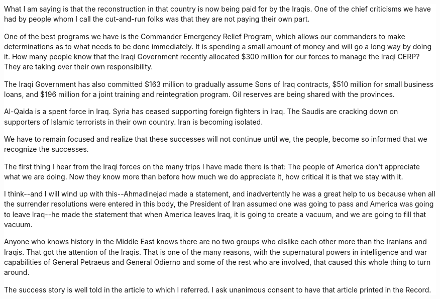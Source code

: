 What I am saying is that the reconstruction in that country is now 
being paid for by the Iraqis. One of the chief criticisms we have had 
by people whom I call the cut-and-run folks was that they are not 
paying their own part.

One of the best programs we have is the Commander Emergency Relief 
Program, which allows our commanders to make determinations as to what 
needs to be done immediately. It is spending a small amount of money 
and will go a long way by doing it. How many people know that the Iraqi 
Government recently allocated $300 million for our forces to manage the 
Iraqi CERP? They are taking over their own responsibility.

The Iraqi Government has also committed $163 million to gradually 
assume Sons of Iraq contracts, $510 million for small business loans, 
and $196 million for a joint training and reintegration program. Oil 
reserves are being shared with the provinces.

Al-Qaida is a spent force in Iraq. Syria has ceased supporting 
foreign fighters in Iraq. The Saudis are cracking down on supporters of 
Islamic terrorists in their own country. Iran is becoming isolated.

We have to remain focused and realize that these successes will not 
continue until we, the people, become so informed that we recognize the 
successes.

The first thing I hear from the Iraqi forces on the many trips I have 
made there is that: The people of America don't appreciate what we are 
doing. Now they know more than before how much we do appreciate it, how 
critical it is that we stay with it.


I think--and I will wind up with this--Ahmadinejad made a statement, 
and inadvertently he was a great help to us because when all the 
surrender resolutions were entered in this body, the President of Iran 
assumed one was going to pass and America was going to leave Iraq--he 
made the statement that when America leaves Iraq, it is going to create 
a vacuum, and we are going to fill that vacuum.

Anyone who knows history in the Middle East knows there are no two 
groups who dislike each other more than the Iranians and Iraqis. That 
got the attention of the Iraqis. That is one of the many reasons, with 
the supernatural powers in intelligence and war capabilities of General 
Petraeus and General Odierno and some of the rest who are involved, 
that caused this whole thing to turn around.

The success story is well told in the article to which I referred. I 
ask unanimous consent to have that article printed in the Record.